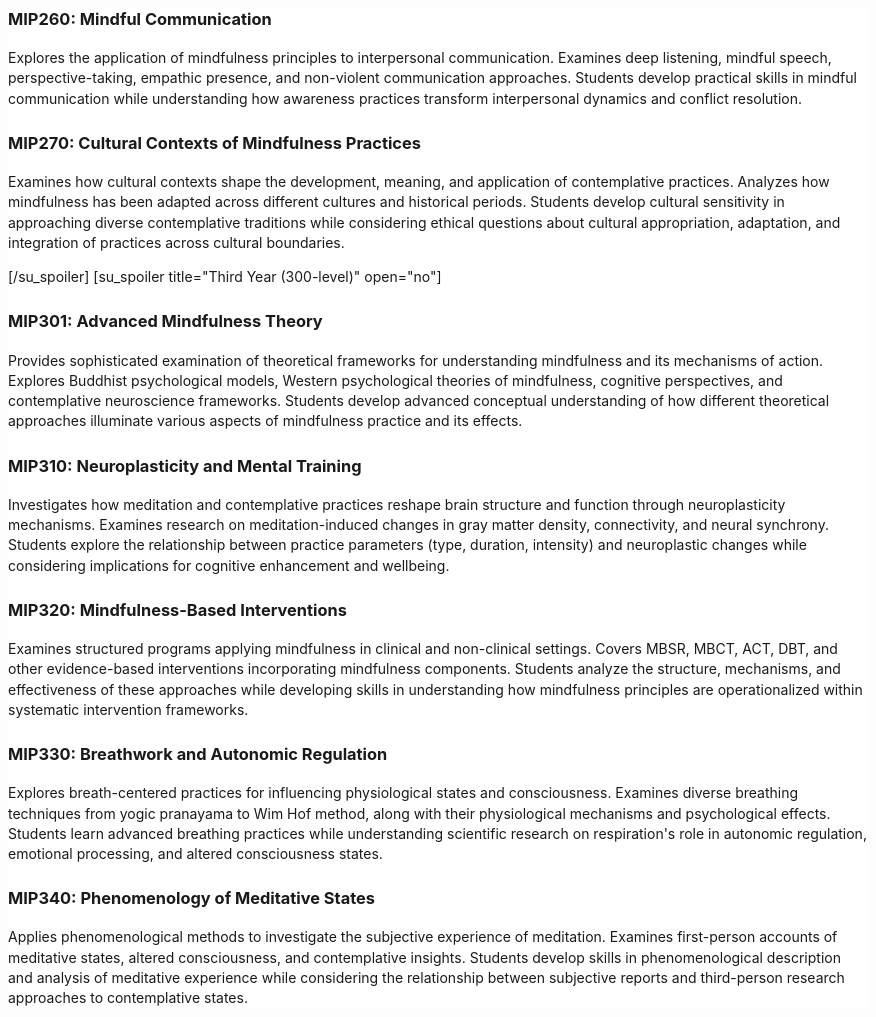 ### MIP260: Mindful Communication
Explores the application of mindfulness principles to interpersonal communication. Examines deep listening, mindful speech, perspective-taking, empathic presence, and non-violent communication approaches. Students develop practical skills in mindful communication while understanding how awareness practices transform interpersonal dynamics and conflict resolution.

### MIP270: Cultural Contexts of Mindfulness Practices
Examines how cultural contexts shape the development, meaning, and application of contemplative practices. Analyzes how mindfulness has been adapted across different cultures and historical periods. Students develop cultural sensitivity in approaching diverse contemplative traditions while considering ethical questions about cultural appropriation, adaptation, and integration of practices across cultural boundaries.

[/su_spoiler]
[su_spoiler title="Third Year (300-level)" open="no"]

### MIP301: Advanced Mindfulness Theory
Provides sophisticated examination of theoretical frameworks for understanding mindfulness and its mechanisms of action. Explores Buddhist psychological models, Western psychological theories of mindfulness, cognitive perspectives, and contemplative neuroscience frameworks. Students develop advanced conceptual understanding of how different theoretical approaches illuminate various aspects of mindfulness practice and its effects.

### MIP310: Neuroplasticity and Mental Training
Investigates how meditation and contemplative practices reshape brain structure and function through neuroplasticity mechanisms. Examines research on meditation-induced changes in gray matter density, connectivity, and neural synchrony. Students explore the relationship between practice parameters (type, duration, intensity) and neuroplastic changes while considering implications for cognitive enhancement and wellbeing.

### MIP320: Mindfulness-Based Interventions
Examines structured programs applying mindfulness in clinical and non-clinical settings. Covers MBSR, MBCT, ACT, DBT, and other evidence-based interventions incorporating mindfulness components. Students analyze the structure, mechanisms, and effectiveness of these approaches while developing skills in understanding how mindfulness principles are operationalized within systematic intervention frameworks.

### MIP330: Breathwork and Autonomic Regulation
Explores breath-centered practices for influencing physiological states and consciousness. Examines diverse breathing techniques from yogic pranayama to Wim Hof method, along with their physiological mechanisms and psychological effects. Students learn advanced breathing practices while understanding scientific research on respiration's role in autonomic regulation, emotional processing, and altered consciousness states.

### MIP340: Phenomenology of Meditative States
Applies phenomenological methods to investigate the subjective experience of meditation. Examines first-person accounts of meditative states, altered consciousness, and contemplative insights. Students develop skills in phenomenological description and analysis of meditative experience while considering the relationship between subjective reports and third-person research approaches to contemplative states.
